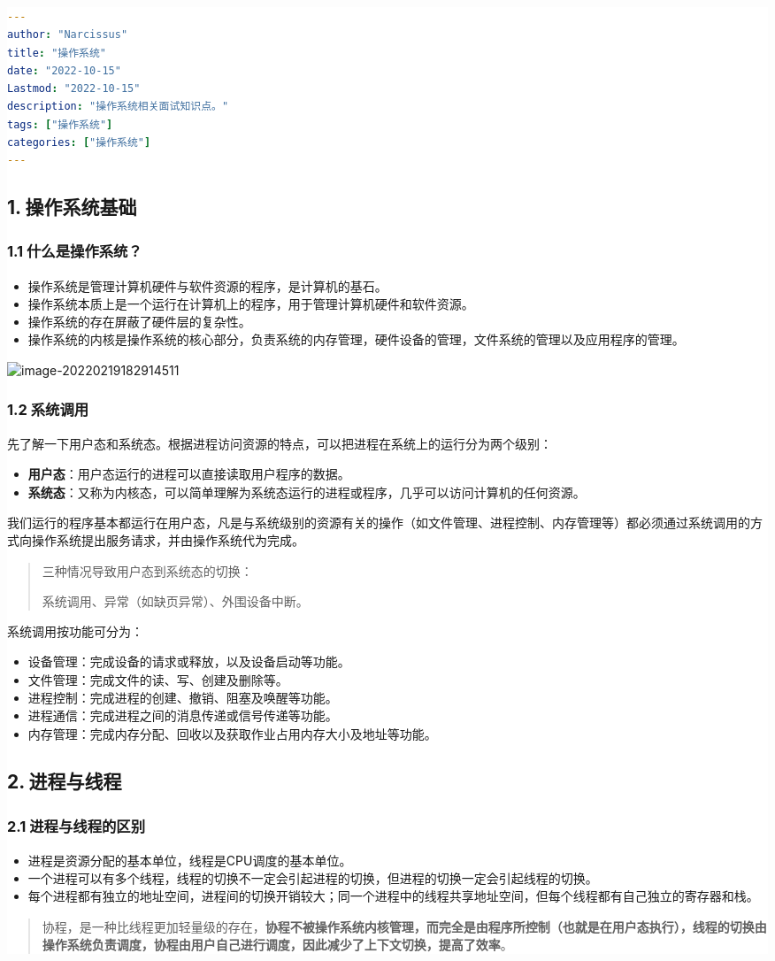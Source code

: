 ```yaml
---
author: "Narcissus"
title: "操作系统"
date: "2022-10-15"
Lastmod: "2022-10-15"
description: "操作系统相关面试知识点。"
tags: ["操作系统"]
categories: ["操作系统"]
---
```


## 1. 操作系统基础

### 1.1 什么是操作系统？

- 操作系统是管理计算机硬件与软件资源的程序，是计算机的基石。
- 操作系统本质上是一个运行在计算机上的程序，用于管理计算机硬件和软件资源。
- 操作系统的存在屏蔽了硬件层的复杂性。
- 操作系统的内核是操作系统的核心部分，负责系统的内存管理，硬件设备的管理，文件系统的管理以及应用程序的管理。

![image-20220219182914511](https://narcissusblog-img.oss-cn-beijing.aliyuncs.com/uPic/file-02/image-20220219182914511.png)

### 1.2 系统调用

先了解一下用户态和系统态。根据进程访问资源的特点，可以把进程在系统上的运行分为两个级别：

- **用户态**：用户态运行的进程可以直接读取用户程序的数据。
- **系统态**：又称为内核态，可以简单理解为系统态运行的进程或程序，几乎可以访问计算机的任何资源。

我们运行的程序基本都运行在用户态，凡是与系统级别的资源有关的操作（如文件管理、进程控制、内存管理等）都必须通过系统调用的方式向操作系统提出服务请求，并由操作系统代为完成。

> 三种情况导致用户态到系统态的切换：
>
> 系统调用、异常（如缺页异常）、外围设备中断。

系统调用按功能可分为：

- 设备管理：完成设备的请求或释放，以及设备启动等功能。
- 文件管理：完成文件的读、写、创建及删除等。
- 进程控制：完成进程的创建、撤销、阻塞及唤醒等功能。
- 进程通信：完成进程之间的消息传递或信号传递等功能。
- 内存管理：完成内存分配、回收以及获取作业占用内存大小及地址等功能。

## 2. 进程与线程

### 2.1 进程与线程的区别

- 进程是资源分配的基本单位，线程是CPU调度的基本单位。
- 一个进程可以有多个线程，线程的切换不一定会引起进程的切换，但进程的切换一定会引起线程的切换。
- 每个进程都有独立的地址空间，进程间的切换开销较大；同一个进程中的线程共享地址空间，但每个线程都有自己独立的寄存器和栈。

> 协程，是一种比线程更加轻量级的存在，**协程不被操作系统内核管理，而完全是由程序所控制（也就是在用户态执行），线程的切换由操作系统负责调度，协程由用户自己进行调度，因此减少了上下文切换，提高了效率**。
